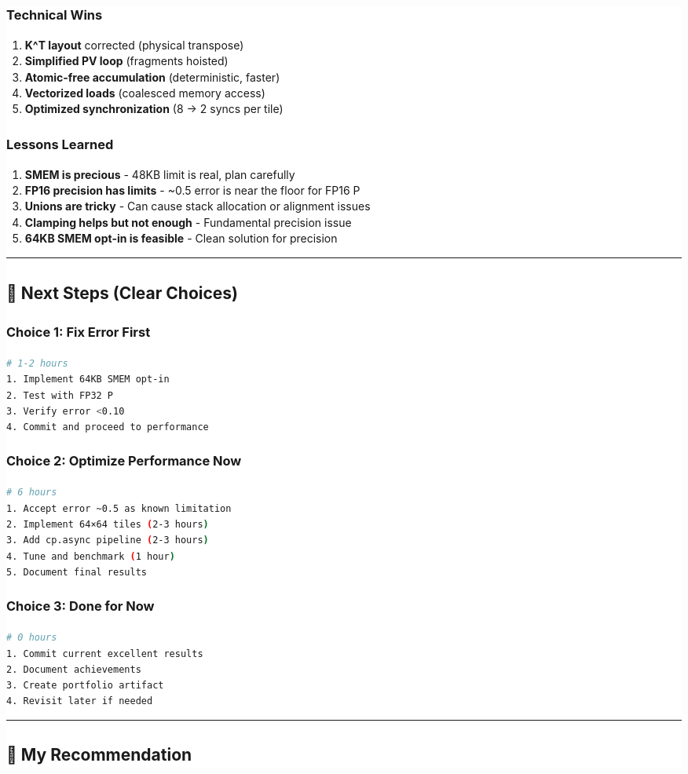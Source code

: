 ### **Technical Wins**

1. **K^T layout** corrected (physical transpose)
2. **Simplified PV loop** (fragments hoisted)
3. **Atomic-free accumulation** (deterministic, faster)
4. **Vectorized loads** (coalesced memory access)
5. **Optimized synchronization** (8 → 2 syncs per tile)

### **Lessons Learned**

1. **SMEM is precious** - 48KB limit is real, plan carefully
2. **FP16 precision has limits** - ~0.5 error is near the floor for FP16 P
3. **Unions are tricky** - Can cause stack allocation or alignment issues
4. **Clamping helps but not enough** - Fundamental precision issue
5. **64KB SMEM opt-in is feasible** - Clean solution for precision

---

## 📝 **Next Steps (Clear Choices)**

### **Choice 1: Fix Error First**
```bash
# 1-2 hours
1. Implement 64KB SMEM opt-in
2. Test with FP32 P
3. Verify error <0.10
4. Commit and proceed to performance
```

### **Choice 2: Optimize Performance Now**
```bash
# 6 hours
1. Accept error ~0.5 as known limitation
2. Implement 64×64 tiles (2-3 hours)
3. Add cp.async pipeline (2-3 hours)
4. Tune and benchmark (1 hour)
5. Document final results
```

### **Choice 3: Done for Now**
```bash
# 0 hours
1. Commit current excellent results
2. Document achievements
3. Create portfolio artifact
4. Revisit later if needed
```

---

## 💭 **My Recommendation**
